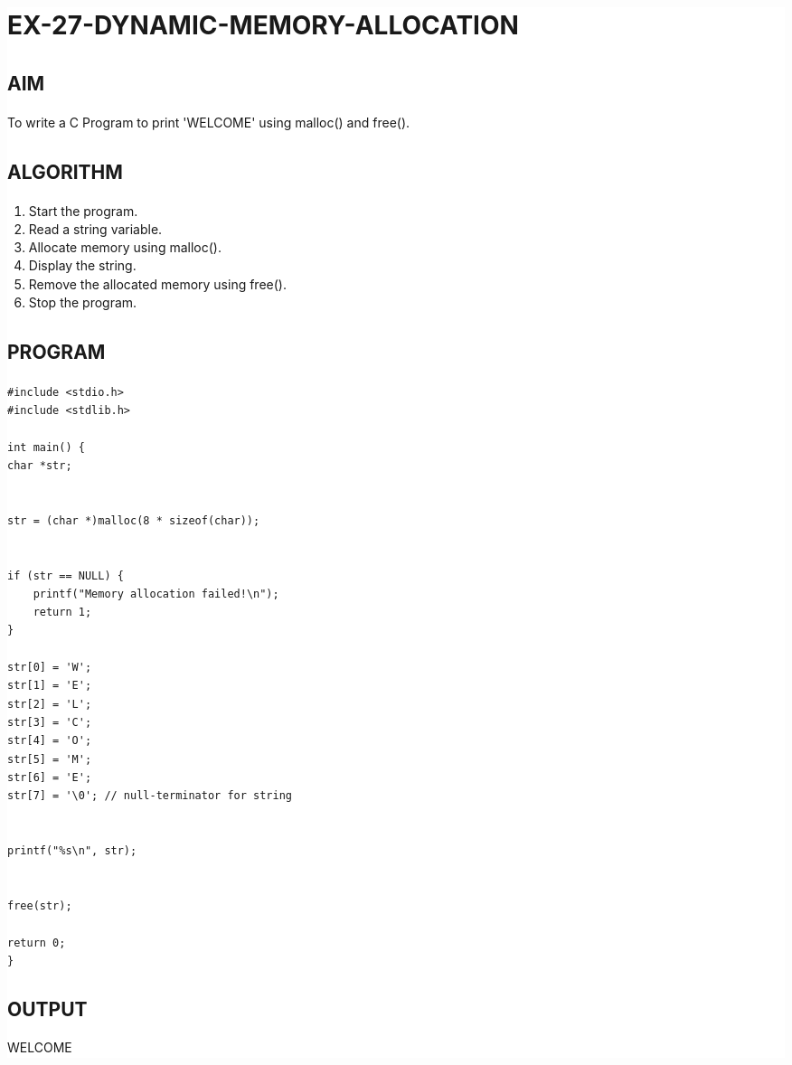  


# EX-27-DYNAMIC-MEMORY-ALLOCATION
## AIM
To write a C Program to print 'WELCOME' using malloc() and free().

## ALGORITHM
1.	Start the program.
2.	Read a string variable.
3.	Allocate memory using malloc().
4.	Display the string.
5.	Remove the allocated memory using free().
6.	Stop the program.

## PROGRAM

    #include <stdio.h>
    #include <stdlib.h> 

    int main() {
    char *str;

   
    str = (char *)malloc(8 * sizeof(char));

   
    if (str == NULL) {
        printf("Memory allocation failed!\n");
        return 1;
    }

    str[0] = 'W';
    str[1] = 'E';
    str[2] = 'L';
    str[3] = 'C';
    str[4] = 'O';
    str[5] = 'M';
    str[6] = 'E';
    str[7] = '\0'; // null-terminator for string

   
    printf("%s\n", str);

    
    free(str);

    return 0;
    }


## OUTPUT

WELCOME
